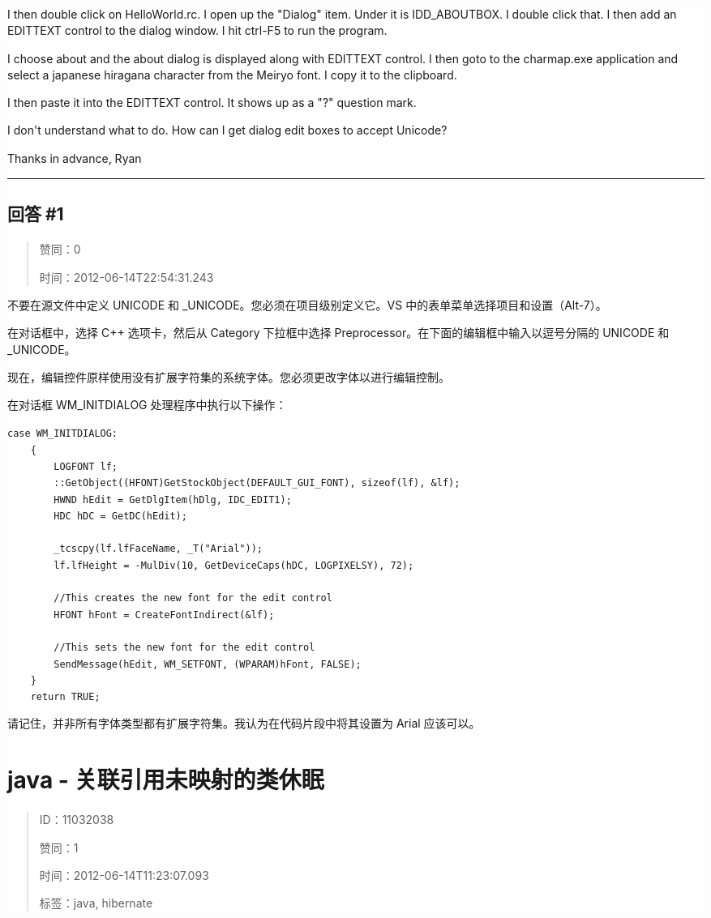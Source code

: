 I then double click on HelloWorld.rc. I open up the "Dialog" item. Under it is IDD_ABOUTBOX. I double click that. I then add an EDITTEXT control to the dialog window. I hit ctrl-F5 to run the program.

I choose about and the about dialog is displayed along with EDITTEXT control. I then goto to the charmap.exe application and select a japanese hiragana character from the Meiryo font. I copy it to the clipboard.

I then paste it into the EDITTEXT control. It shows up as a "?" question mark.

I don't understand what to do. How can I get dialog edit boxes to accept Unicode?

Thanks in advance, Ryan

* * *

## 回答 #1

> 赞同：0
> 
> 时间：2012-06-14T22:54:31.243

不要在源文件中定义 UNICODE 和 _UNICODE。您必须在项目级别定义它。VS 中的表单菜单选择项目和设置（Alt-7）。

在对话框中，选择 C++ 选项卡，然后从 Category 下拉框中选择 Preprocessor。在下面的编辑框中输入以逗号分隔的 UNICODE 和 _UNICODE。

现在，编辑控件原样使用没有扩展字符集的系统字体。您必须更改字体以进行编辑控制。

在对话框 WM_INITDIALOG 处理程序中执行以下操作：

```
case WM_INITDIALOG:
    {
        LOGFONT lf;
        ::GetObject((HFONT)GetStockObject(DEFAULT_GUI_FONT), sizeof(lf), &lf);
        HWND hEdit = GetDlgItem(hDlg, IDC_EDIT1);
        HDC hDC = GetDC(hEdit);

        _tcscpy(lf.lfFaceName, _T("Arial"));
        lf.lfHeight = -MulDiv(10, GetDeviceCaps(hDC, LOGPIXELSY), 72);

        //This creates the new font for the edit control
        HFONT hFont = CreateFontIndirect(&lf);

        //This sets the new font for the edit control
        SendMessage(hEdit, WM_SETFONT, (WPARAM)hFont, FALSE);
    }
    return TRUE; 
```

请记住，并非所有字体类型都有扩展字符集。我认为在代码片段中将其设置为 Arial 应该可以。

# java - 关联引用未映射的类休眠

> ID：11032038
> 
> 赞同：1
> 
> 时间：2012-06-14T11:23:07.093
> 
> 标签：java, hibernate
